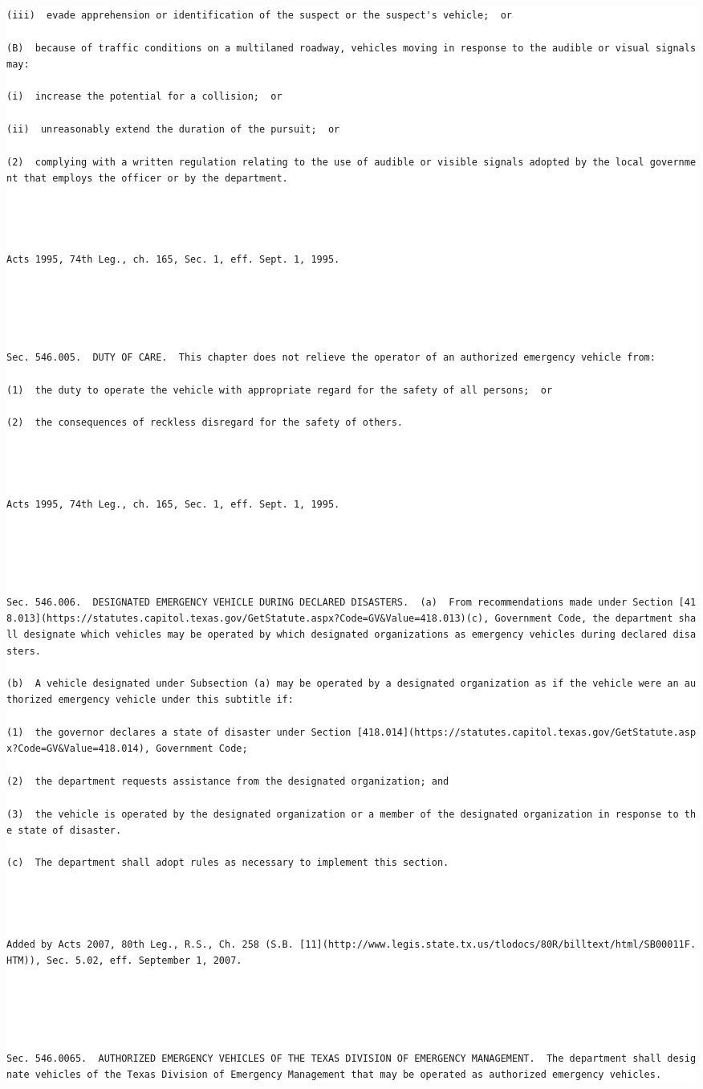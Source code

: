     (iii)  evade apprehension or identification of the suspect or the suspect's vehicle;  or
    
    (B)  because of traffic conditions on a multilaned roadway, vehicles moving in response to the audible or visual signals may:
    
    (i)  increase the potential for a collision;  or
    
    (ii)  unreasonably extend the duration of the pursuit;  or
    
    (2)  complying with a written regulation relating to the use of audible or visible signals adopted by the local government that employs the officer or by the department.
    
    
    
    
    Acts 1995, 74th Leg., ch. 165, Sec. 1, eff. Sept. 1, 1995.
    
    
    
    
    
    Sec. 546.005.  DUTY OF CARE.  This chapter does not relieve the operator of an authorized emergency vehicle from:
    
    (1)  the duty to operate the vehicle with appropriate regard for the safety of all persons;  or
    
    (2)  the consequences of reckless disregard for the safety of others.
    
    
    
    
    Acts 1995, 74th Leg., ch. 165, Sec. 1, eff. Sept. 1, 1995.
    
    
    
    
    
    Sec. 546.006.  DESIGNATED EMERGENCY VEHICLE DURING DECLARED DISASTERS.  (a)  From recommendations made under Section [418.013](https://statutes.capitol.texas.gov/GetStatute.aspx?Code=GV&Value=418.013)(c), Government Code, the department shall designate which vehicles may be operated by which designated organizations as emergency vehicles during declared disasters.
    
    (b)  A vehicle designated under Subsection (a) may be operated by a designated organization as if the vehicle were an authorized emergency vehicle under this subtitle if:
    
    (1)  the governor declares a state of disaster under Section [418.014](https://statutes.capitol.texas.gov/GetStatute.aspx?Code=GV&Value=418.014), Government Code;
    
    (2)  the department requests assistance from the designated organization; and
    
    (3)  the vehicle is operated by the designated organization or a member of the designated organization in response to the state of disaster.
    
    (c)  The department shall adopt rules as necessary to implement this section.
    
    
    
    
    Added by Acts 2007, 80th Leg., R.S., Ch. 258 (S.B. [11](http://www.legis.state.tx.us/tlodocs/80R/billtext/html/SB00011F.HTM)), Sec. 5.02, eff. September 1, 2007.
    
    
    
    
    
    Sec. 546.0065.  AUTHORIZED EMERGENCY VEHICLES OF THE TEXAS DIVISION OF EMERGENCY MANAGEMENT.  The department shall designate vehicles of the Texas Division of Emergency Management that may be operated as authorized emergency vehicles.
    